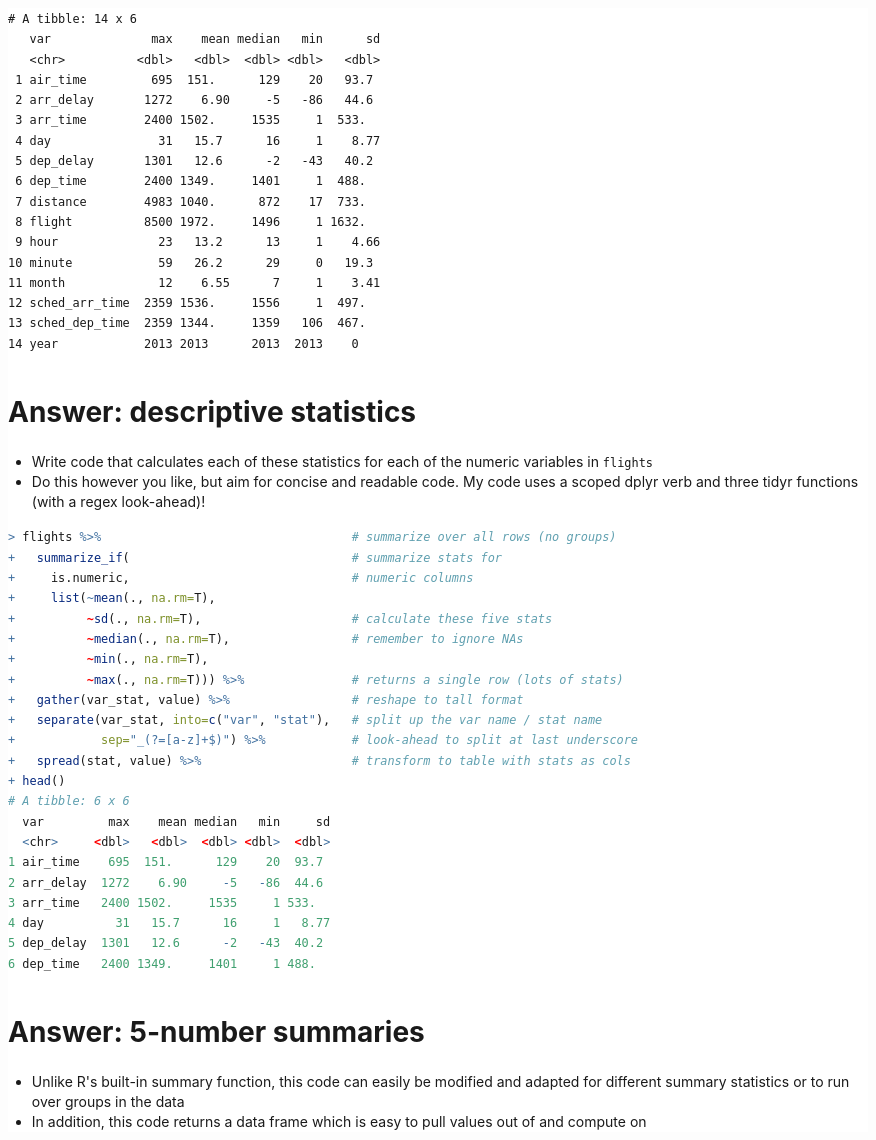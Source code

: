 ```
# A tibble: 14 x 6
   var              max    mean median   min      sd
   <chr>          <dbl>   <dbl>  <dbl> <dbl>   <dbl>
 1 air_time         695  151.      129    20   93.7 
 2 arr_delay       1272    6.90     -5   -86   44.6 
 3 arr_time        2400 1502.     1535     1  533.  
 4 day               31   15.7      16     1    8.77
 5 dep_delay       1301   12.6      -2   -43   40.2 
 6 dep_time        2400 1349.     1401     1  488.  
 7 distance        4983 1040.      872    17  733.  
 8 flight          8500 1972.     1496     1 1632.  
 9 hour              23   13.2      13     1    4.66
10 minute            59   26.2      29     0   19.3 
11 month             12    6.55      7     1    3.41
12 sched_arr_time  2359 1536.     1556     1  497.  
13 sched_dep_time  2359 1344.     1359   106  467.  
14 year            2013 2013      2013  2013    0   
```

Answer: descriptive statistics
===
- Write code that calculates each of these statistics for each of the numeric variables in `flights`
- Do this however you like, but aim for concise and readable code. My code uses a scoped dplyr verb and three tidyr functions (with a regex look-ahead)!

```r
> flights %>%                                   # summarize over all rows (no groups)
+   summarize_if(                               # summarize stats for 
+     is.numeric,                               # numeric columns
+     list(~mean(., na.rm=T),
+          ~sd(., na.rm=T),                     # calculate these five stats
+          ~median(., na.rm=T),                 # remember to ignore NAs
+          ~min(., na.rm=T), 
+          ~max(., na.rm=T))) %>%               # returns a single row (lots of stats)
+   gather(var_stat, value) %>%                 # reshape to tall format
+   separate(var_stat, into=c("var", "stat"),   # split up the var name / stat name
+            sep="_(?=[a-z]+$)") %>%            # look-ahead to split at last underscore
+   spread(stat, value) %>%                     # transform to table with stats as cols
+ head()
# A tibble: 6 x 6
  var         max    mean median   min     sd
  <chr>     <dbl>   <dbl>  <dbl> <dbl>  <dbl>
1 air_time    695  151.      129    20  93.7 
2 arr_delay  1272    6.90     -5   -86  44.6 
3 arr_time   2400 1502.     1535     1 533.  
4 day          31   15.7      16     1   8.77
5 dep_delay  1301   12.6      -2   -43  40.2 
6 dep_time   2400 1349.     1401     1 488.  
```

Answer: 5-number summaries
===
- Unlike R's built-in summary function, this code can easily be modified and adapted for different summary statistics or to run over groups in the data
- In addition, this code returns a data frame which is easy to pull values out of and compute on
